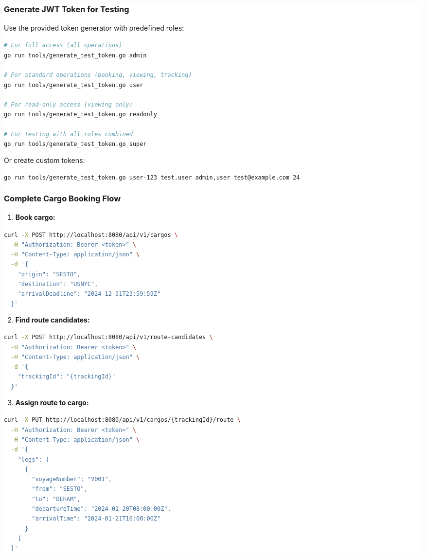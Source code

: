 ### Generate JWT Token for Testing

Use the provided token generator with predefined roles:

```bash
# For full access (all operations)
go run tools/generate_test_token.go admin

# For standard operations (booking, viewing, tracking)
go run tools/generate_test_token.go user

# For read-only access (viewing only)
go run tools/generate_test_token.go readonly

# For testing with all roles combined
go run tools/generate_test_token.go super
```

Or create custom tokens:

```bash
go run tools/generate_test_token.go user-123 test.user admin,user test@example.com 24
```

### Complete Cargo Booking Flow

1. **Book cargo:**
```bash
curl -X POST http://localhost:8080/api/v1/cargos \
  -H "Authorization: Bearer <token>" \
  -H "Content-Type: application/json" \
  -d '{
    "origin": "SESTO",
    "destination": "USNYC",
    "arrivalDeadline": "2024-12-31T23:59:59Z"
  }'
```

2. **Find route candidates:**
```bash
curl -X POST http://localhost:8080/api/v1/route-candidates \
  -H "Authorization: Bearer <token>" \
  -H "Content-Type: application/json" \
  -d '{
    "trackingId": "{trackingId}"
  }'
```

3. **Assign route to cargo:**
```bash
curl -X PUT http://localhost:8080/api/v1/cargos/{trackingId}/route \
  -H "Authorization: Bearer <token>" \
  -H "Content-Type: application/json" \
  -d '{
    "legs": [
      {
        "voyageNumber": "V001",
        "from": "SESTO",
        "to": "DEHAM",
        "departureTime": "2024-01-20T08:00:00Z",
        "arrivalTime": "2024-01-21T16:00:00Z"
      }
    ]
  }'
```
